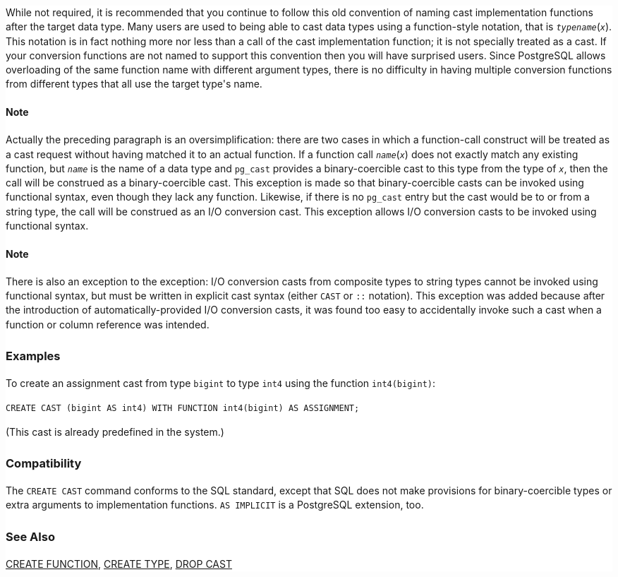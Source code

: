 While not required, it is recommended that you continue to follow this old convention of naming cast implementation functions after the target data type. Many users are used to being able to cast data types using a function-style notation, that is _`typename`_\(_`x`_\). This notation is in fact nothing more nor less than a call of the cast implementation function; it is not specially treated as a cast. If your conversion functions are not named to support this convention then you will have surprised users. Since PostgreSQL allows overloading of the same function name with different argument types, there is no difficulty in having multiple conversion functions from different types that all use the target type's name.

#### Note

Actually the preceding paragraph is an oversimplification: there are two cases in which a function-call construct will be treated as a cast request without having matched it to an actual function. If a function call _`name`_\(_`x`_\) does not exactly match any existing function, but _`name`_ is the name of a data type and `pg_cast` provides a binary-coercible cast to this type from the type of _`x`_, then the call will be construed as a binary-coercible cast. This exception is made so that binary-coercible casts can be invoked using functional syntax, even though they lack any function. Likewise, if there is no `pg_cast` entry but the cast would be to or from a string type, the call will be construed as an I/O conversion cast. This exception allows I/O conversion casts to be invoked using functional syntax.

#### Note

There is also an exception to the exception: I/O conversion casts from composite types to string types cannot be invoked using functional syntax, but must be written in explicit cast syntax \(either `CAST` or `::` notation\). This exception was added because after the introduction of automatically-provided I/O conversion casts, it was found too easy to accidentally invoke such a cast when a function or column reference was intended.

### Examples

To create an assignment cast from type `bigint` to type `int4` using the function `int4(bigint)`:

```text
CREATE CAST (bigint AS int4) WITH FUNCTION int4(bigint) AS ASSIGNMENT;
```

\(This cast is already predefined in the system.\)

### Compatibility

The `CREATE CAST` command conforms to the SQL standard, except that SQL does not make provisions for binary-coercible types or extra arguments to implementation functions. `AS IMPLICIT` is a PostgreSQL extension, too.

### See Also

[CREATE FUNCTION](https://www.postgresql.org/docs/10/static/sql-createfunction.html), [CREATE TYPE](https://www.postgresql.org/docs/10/static/sql-createtype.html), [DROP CAST](https://www.postgresql.org/docs/10/static/sql-dropcast.html)

